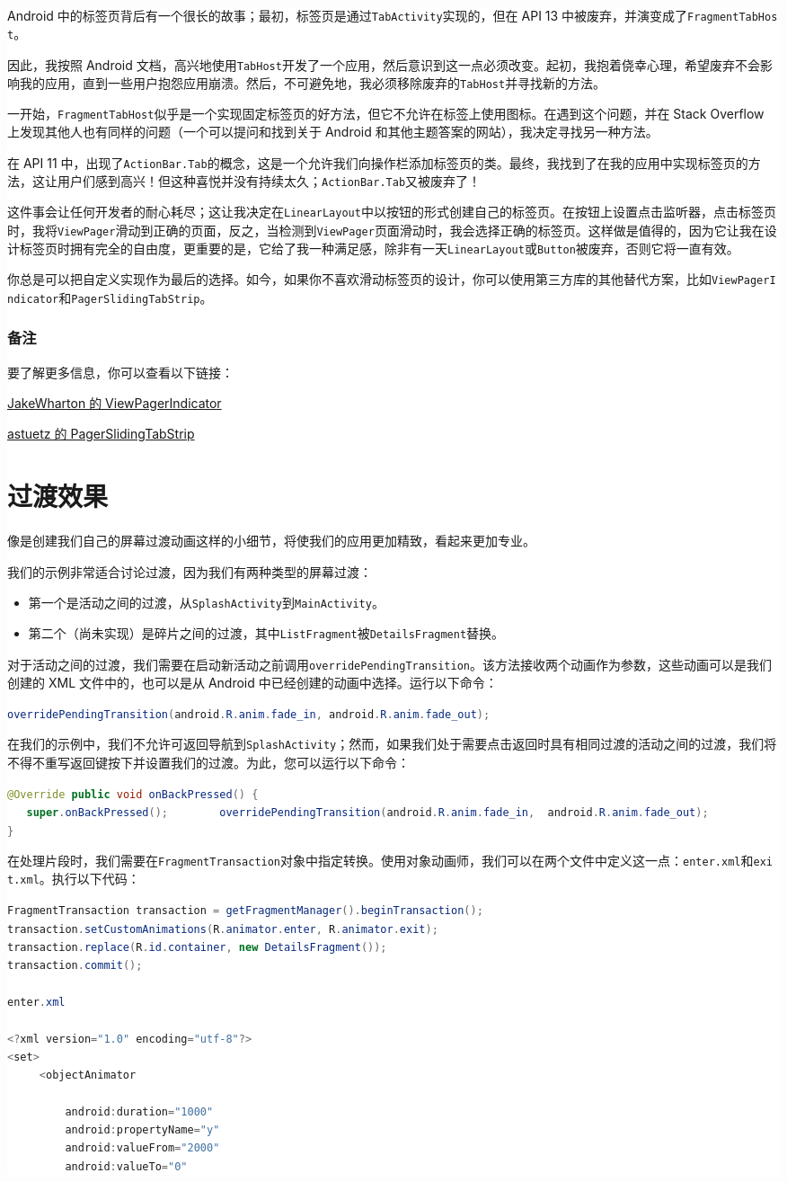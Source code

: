 Android 中的标签页背后有一个很长的故事；最初，标签页是通过`TabActivity`实现的，但在 API 13 中被废弃，并演变成了`FragmentTabHost`。

因此，我按照 Android 文档，高兴地使用`TabHost`开发了一个应用，然后意识到这一点必须改变。起初，我抱着侥幸心理，希望废弃不会影响我的应用，直到一些用户抱怨应用崩溃。然后，不可避免地，我必须移除废弃的`TabHost`并寻找新的方法。

一开始，`FragmentTabHost`似乎是一个实现固定标签页的好方法，但它不允许在标签上使用图标。在遇到这个问题，并在 Stack Overflow 上发现其他人也有同样的问题（一个可以提问和找到关于 Android 和其他主题答案的网站），我决定寻找另一种方法。

在 API 11 中，出现了`ActionBar.Tab`的概念，这是一个允许我们向操作栏添加标签页的类。最终，我找到了在我的应用中实现标签页的方法，这让用户们感到高兴！但这种喜悦并没有持续太久；`ActionBar.Tab`又被废弃了！

这件事会让任何开发者的耐心耗尽；这让我决定在`LinearLayout`中以按钮的形式创建自己的标签页。在按钮上设置点击监听器，点击标签页时，我将`ViewPager`滑动到正确的页面，反之，当检测到`ViewPager`页面滑动时，我会选择正确的标签页。这样做是值得的，因为它让我在设计标签页时拥有完全的自由度，更重要的是，它给了我一种满足感，除非有一天`LinearLayout`或`Button`被废弃，否则它将一直有效。

你总是可以把自定义实现作为最后的选择。如今，如果你不喜欢滑动标签页的设计，你可以使用第三方库的其他替代方案，比如`ViewPagerIndicator`和`PagerSlidingTabStrip`。

### 备注

要了解更多信息，你可以查看以下链接：

[JakeWharton 的 ViewPagerIndicator](https://github.com/JakeWharton/ViewPagerIndicator)

[astuetz 的 PagerSlidingTabStrip](https://github.com/astuetz/PagerSlidingTabStrip)

# 过渡效果

像是创建我们自己的屏幕过渡动画这样的小细节，将使我们的应用更加精致，看起来更加专业。

我们的示例非常适合讨论过渡，因为我们有两种类型的屏幕过渡：

+   第一个是活动之间的过渡，从`SplashActivity`到`MainActivity`。

+   第二个（尚未实现）是碎片之间的过渡，其中`ListFragment`被`DetailsFragment`替换。

对于活动之间的过渡，我们需要在启动新活动之前调用`overridePendingTransition`。该方法接收两个动画作为参数，这些动画可以是我们创建的 XML 文件中的，也可以是从 Android 中已经创建的动画中选择。运行以下命令：

```java
overridePendingTransition(android.R.anim.fade_in, android.R.anim.fade_out);
```

在我们的示例中，我们不允许可返回导航到`SplashActivity`；然而，如果我们处于需要点击返回时具有相同过渡的活动之间的过渡，我们将不得不重写返回键按下并设置我们的过渡。为此，您可以运行以下命令： 

```java
@Override public void onBackPressed() {
   super.onBackPressed();        overridePendingTransition(android.R.anim.fade_in,  android.R.anim.fade_out); 
}
```

在处理片段时，我们需要在`FragmentTransaction`对象中指定转换。使用对象动画师，我们可以在两个文件中定义这一点：`enter.xml`和`exit.xml`。执行以下代码：

```java
FragmentTransaction transaction = getFragmentManager().beginTransaction();
transaction.setCustomAnimations(R.animator.enter, R.animator.exit);
transaction.replace(R.id.container, new DetailsFragment());
transaction.commit();

enter.xml

<?xml version="1.0" encoding="utf-8"?>
<set>
     <objectAnimator

         android:duration="1000"
         android:propertyName="y"
         android:valueFrom="2000"
         android:valueTo="0"
```
